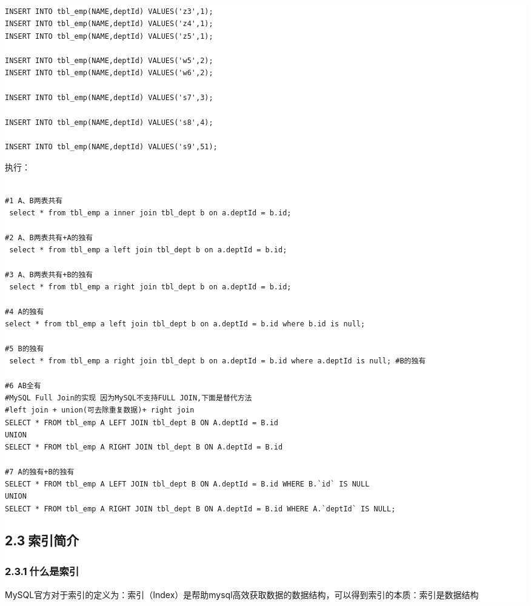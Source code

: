 ```mysql
INSERT INTO tbl_emp(NAME,deptId) VALUES('z3',1);
INSERT INTO tbl_emp(NAME,deptId) VALUES('z4',1);
INSERT INTO tbl_emp(NAME,deptId) VALUES('z5',1);
 
INSERT INTO tbl_emp(NAME,deptId) VALUES('w5',2);
INSERT INTO tbl_emp(NAME,deptId) VALUES('w6',2);
 
INSERT INTO tbl_emp(NAME,deptId) VALUES('s7',3);
 
INSERT INTO tbl_emp(NAME,deptId) VALUES('s8',4);
 
INSERT INTO tbl_emp(NAME,deptId) VALUES('s9',51);
```

执行：

```mysql
 
#1 A、B两表共有
 select * from tbl_emp a inner join tbl_dept b on a.deptId = b.id;
 
#2 A、B两表共有+A的独有
 select * from tbl_emp a left join tbl_dept b on a.deptId = b.id;
 
#3 A、B两表共有+B的独有
 select * from tbl_emp a right join tbl_dept b on a.deptId = b.id;
 
#4 A的独有 
select * from tbl_emp a left join tbl_dept b on a.deptId = b.id where b.id is null; 
 
#5 B的独有
 select * from tbl_emp a right join tbl_dept b on a.deptId = b.id where a.deptId is null; #B的独有
 
#6 AB全有
#MySQL Full Join的实现 因为MySQL不支持FULL JOIN,下面是替代方法
#left join + union(可去除重复数据)+ right join
SELECT * FROM tbl_emp A LEFT JOIN tbl_dept B ON A.deptId = B.id
UNION
SELECT * FROM tbl_emp A RIGHT JOIN tbl_dept B ON A.deptId = B.id
 
#7 A的独有+B的独有
SELECT * FROM tbl_emp A LEFT JOIN tbl_dept B ON A.deptId = B.id WHERE B.`id` IS NULL
UNION
SELECT * FROM tbl_emp A RIGHT JOIN tbl_dept B ON A.deptId = B.id WHERE A.`deptId` IS NULL;
```

## 2.3 索引简介

### 2.3.1 什么是索引

MySQL官方对于索引的定义为：索引（Index）是帮助mysql高效获取数据的数据结构，可以得到索引的本质：索引是数据结构
